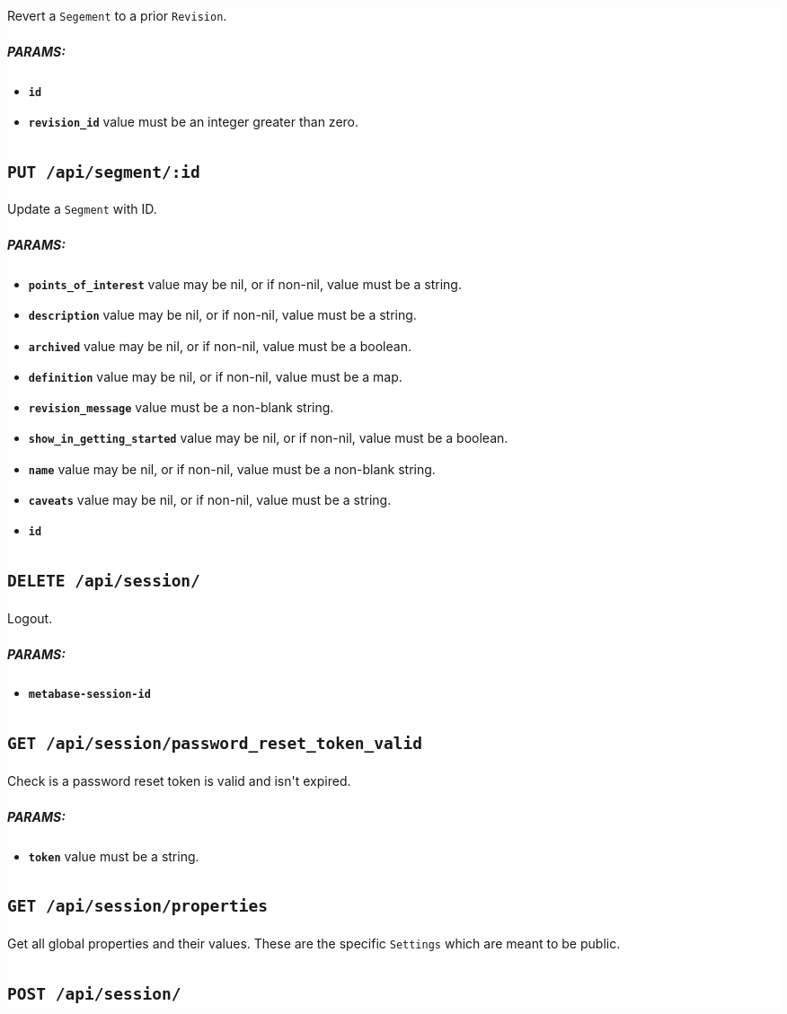 Revert a `Segement` to a prior `Revision`.

##### PARAMS:

*  **`id`** 

*  **`revision_id`** value must be an integer greater than zero.


## `PUT /api/segment/:id`

Update a `Segment` with ID.

##### PARAMS:

*  **`points_of_interest`** value may be nil, or if non-nil, value must be a string.

*  **`description`** value may be nil, or if non-nil, value must be a string.

*  **`archived`** value may be nil, or if non-nil, value must be a boolean.

*  **`definition`** value may be nil, or if non-nil, value must be a map.

*  **`revision_message`** value must be a non-blank string.

*  **`show_in_getting_started`** value may be nil, or if non-nil, value must be a boolean.

*  **`name`** value may be nil, or if non-nil, value must be a non-blank string.

*  **`caveats`** value may be nil, or if non-nil, value must be a string.

*  **`id`** 


## `DELETE /api/session/`

Logout.

##### PARAMS:

*  **`metabase-session-id`** 


## `GET /api/session/password_reset_token_valid`

Check is a password reset token is valid and isn't expired.

##### PARAMS:

*  **`token`** value must be a string.


## `GET /api/session/properties`

Get all global properties and their values. These are the specific `Settings` which are meant to be public.


## `POST /api/session/`
